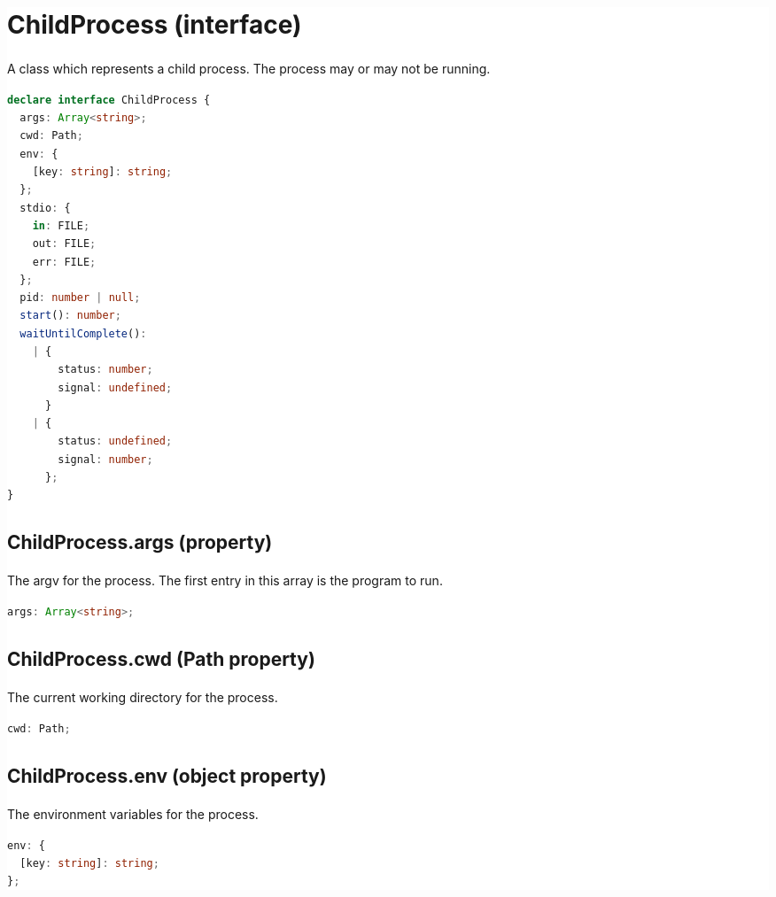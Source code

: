 
# ChildProcess (interface)

A class which represents a child process. The process may or may not be running.

```ts
declare interface ChildProcess {
  args: Array<string>;
  cwd: Path;
  env: {
    [key: string]: string;
  };
  stdio: {
    in: FILE;
    out: FILE;
    err: FILE;
  };
  pid: number | null;
  start(): number;
  waitUntilComplete():
    | {
        status: number;
        signal: undefined;
      }
    | {
        status: undefined;
        signal: number;
      };
}
```

## ChildProcess.args (property)

The argv for the process. The first entry in this array is the program to
run.

```ts
args: Array<string>;
```

## ChildProcess.cwd (Path property)

The current working directory for the process.

```ts
cwd: Path;
```

## ChildProcess.env (object property)

The environment variables for the process.

```ts
env: {
  [key: string]: string;
};
```
